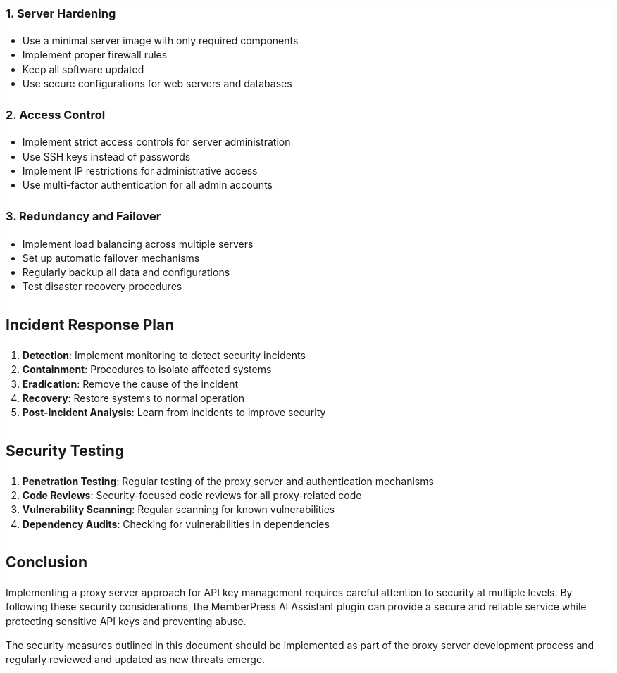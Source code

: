 ### 1. Server Hardening

- Use a minimal server image with only required components
- Implement proper firewall rules
- Keep all software updated
- Use secure configurations for web servers and databases

### 2. Access Control

- Implement strict access controls for server administration
- Use SSH keys instead of passwords
- Implement IP restrictions for administrative access
- Use multi-factor authentication for all admin accounts

### 3. Redundancy and Failover

- Implement load balancing across multiple servers
- Set up automatic failover mechanisms
- Regularly backup all data and configurations
- Test disaster recovery procedures

## Incident Response Plan

1. **Detection**: Implement monitoring to detect security incidents
2. **Containment**: Procedures to isolate affected systems
3. **Eradication**: Remove the cause of the incident
4. **Recovery**: Restore systems to normal operation
5. **Post-Incident Analysis**: Learn from incidents to improve security

## Security Testing

1. **Penetration Testing**: Regular testing of the proxy server and authentication mechanisms
2. **Code Reviews**: Security-focused code reviews for all proxy-related code
3. **Vulnerability Scanning**: Regular scanning for known vulnerabilities
4. **Dependency Audits**: Checking for vulnerabilities in dependencies

## Conclusion

Implementing a proxy server approach for API key management requires careful attention to security at multiple levels. By following these security considerations, the MemberPress AI Assistant plugin can provide a secure and reliable service while protecting sensitive API keys and preventing abuse.

The security measures outlined in this document should be implemented as part of the proxy server development process and regularly reviewed and updated as new threats emerge.